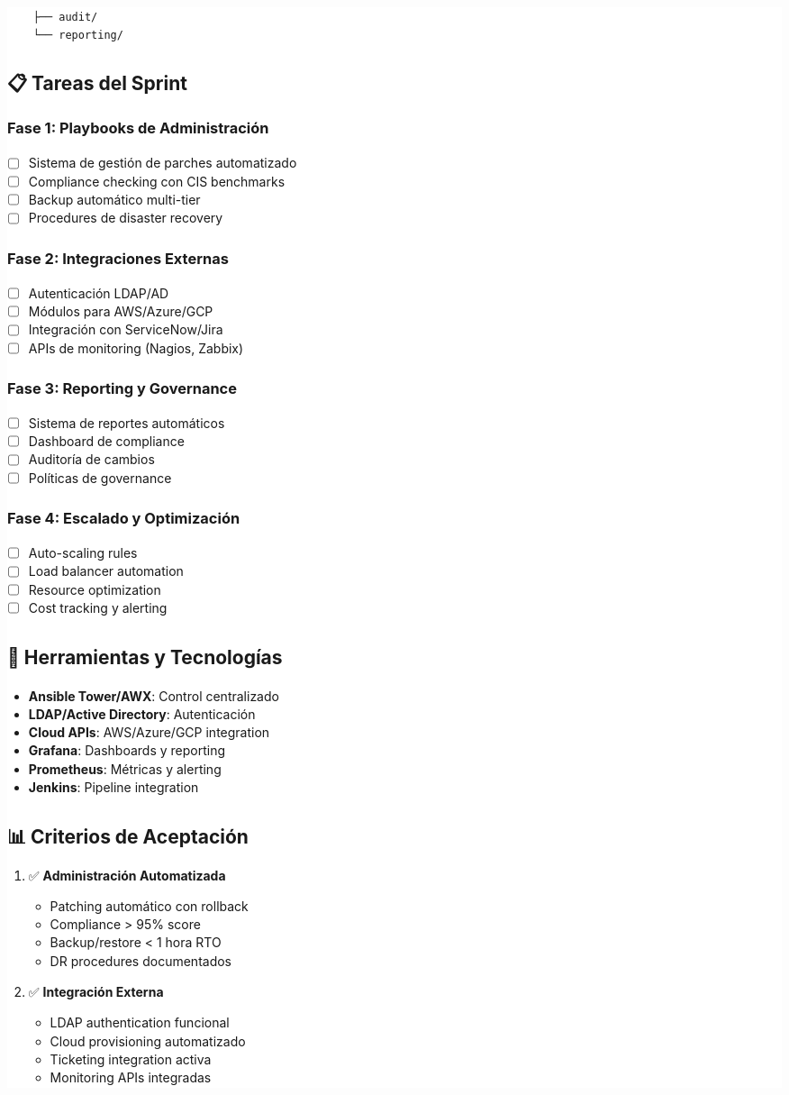 ```
    ├── audit/
    └── reporting/
```

## 📋 Tareas del Sprint

### Fase 1: Playbooks de Administración
- [ ] Sistema de gestión de parches automatizado
- [ ] Compliance checking con CIS benchmarks
- [ ] Backup automático multi-tier
- [ ] Procedures de disaster recovery

### Fase 2: Integraciones Externas
- [ ] Autenticación LDAP/AD
- [ ] Módulos para AWS/Azure/GCP
- [ ] Integración con ServiceNow/Jira
- [ ] APIs de monitoring (Nagios, Zabbix)

### Fase 3: Reporting y Governance
- [ ] Sistema de reportes automáticos
- [ ] Dashboard de compliance
- [ ] Auditoría de cambios
- [ ] Políticas de governance

### Fase 4: Escalado y Optimización
- [ ] Auto-scaling rules
- [ ] Load balancer automation
- [ ] Resource optimization
- [ ] Cost tracking y alerting

## 🔧 Herramientas y Tecnologías

- **Ansible Tower/AWX**: Control centralizado
- **LDAP/Active Directory**: Autenticación
- **Cloud APIs**: AWS/Azure/GCP integration
- **Grafana**: Dashboards y reporting
- **Prometheus**: Métricas y alerting
- **Jenkins**: Pipeline integration

## 📊 Criterios de Aceptación

1. ✅ **Administración Automatizada**
   - Patching automático con rollback
   - Compliance > 95% score
   - Backup/restore < 1 hora RTO
   - DR procedures documentados

2. ✅ **Integración Externa**
   - LDAP authentication funcional
   - Cloud provisioning automatizado
   - Ticketing integration activa
   - Monitoring APIs integradas
